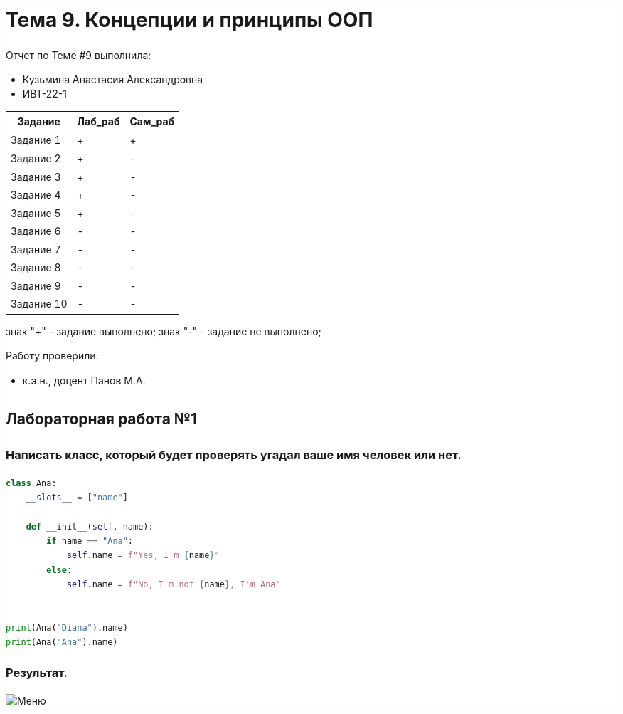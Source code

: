 # Тема 9. Концепции и принципы ООП
Отчет по Теме #9 выполнила:
- Кузьмина Анастасия Александровна
- ИВТ-22-1

| Задание | Лаб_раб | Сам_раб |
| ------ | ------ | ------ |
| Задание 1 | + | + |
| Задание 2 | + | - |
| Задание 3 | + | - |
| Задание 4 | + | - |
| Задание 5 | + | - |
| Задание 6 | - | - |
| Задание 7 | - | - |
| Задание 8 | - | - |
| Задание 9 | - | - |
| Задание 10 | - | - |

знак "+" - задание выполнено; знак "-" - задание не выполнено;

Работу проверили:
- к.э.н., доцент Панов М.А.

## Лабораторная работа №1
### Написать класс, который будет проверять угадал ваше имя человек или нет. 

```python
class Ana:
    __slots__ = ["name"]

    def __init__(self, name):
        if name == "Ana":
            self.name = f"Yes, I'm {name}"
        else:
            self.name = f"No, I'm not {name}, I'm Ana"


print(Ana("Diana").name)
print(Ana("Ana").name)
```
### Результат.
![Меню](https://github.com/a44morningstar/stuff/blob/Тема_9/pic/lab1.png)
